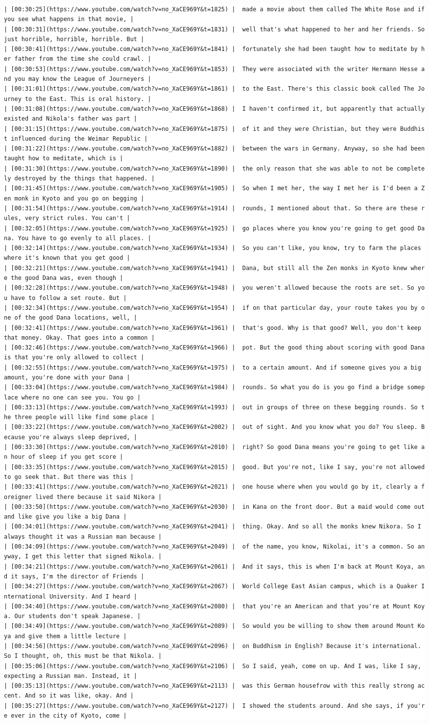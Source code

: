     | [00:30:25](https://www.youtube.com/watch?v=no_XaCE969Y&t=1825) |  made a movie about them called The White Rose and if you see what happens in that movie, |
    | [00:30:31](https://www.youtube.com/watch?v=no_XaCE969Y&t=1831) |  well that's what happened to her and her friends. So just horrible, horrible, horrible. But |
    | [00:30:41](https://www.youtube.com/watch?v=no_XaCE969Y&t=1841) |  fortunately she had been taught how to meditate by her father from the time she could crawl. |
    | [00:30:53](https://www.youtube.com/watch?v=no_XaCE969Y&t=1853) |  They were associated with the writer Hermann Hesse and you may know the League of Journeyers |
    | [00:31:01](https://www.youtube.com/watch?v=no_XaCE969Y&t=1861) |  to the East. There's this classic book called The Journey to the East. This is oral history. |
    | [00:31:08](https://www.youtube.com/watch?v=no_XaCE969Y&t=1868) |  I haven't confirmed it, but apparently that actually existed and Nikola's father was part |
    | [00:31:15](https://www.youtube.com/watch?v=no_XaCE969Y&t=1875) |  of it and they were Christian, but they were Buddhist influenced during the Weimar Republic |
    | [00:31:22](https://www.youtube.com/watch?v=no_XaCE969Y&t=1882) |  between the wars in Germany. Anyway, so she had been taught how to meditate, which is |
    | [00:31:30](https://www.youtube.com/watch?v=no_XaCE969Y&t=1890) |  the only reason that she was able to not be completely destroyed by the things that happened. |
    | [00:31:45](https://www.youtube.com/watch?v=no_XaCE969Y&t=1905) |  So when I met her, the way I met her is I'd been a Zen monk in Kyoto and you go on begging |
    | [00:31:54](https://www.youtube.com/watch?v=no_XaCE969Y&t=1914) |  rounds, I mentioned about that. So there are these rules, very strict rules. You can't |
    | [00:32:05](https://www.youtube.com/watch?v=no_XaCE969Y&t=1925) |  go places where you know you're going to get good Dana. You have to go evenly to all places. |
    | [00:32:14](https://www.youtube.com/watch?v=no_XaCE969Y&t=1934) |  So you can't like, you know, try to farm the places where it's known that you get good |
    | [00:32:21](https://www.youtube.com/watch?v=no_XaCE969Y&t=1941) |  Dana, but still all the Zen monks in Kyoto knew where the good Dana was, even though |
    | [00:32:28](https://www.youtube.com/watch?v=no_XaCE969Y&t=1948) |  you weren't allowed because the roots are set. So you have to follow a set route. But |
    | [00:32:34](https://www.youtube.com/watch?v=no_XaCE969Y&t=1954) |  if on that particular day, your route takes you by one of the good Dana locations, well, |
    | [00:32:41](https://www.youtube.com/watch?v=no_XaCE969Y&t=1961) |  that's good. Why is that good? Well, you don't keep that money. Okay. That goes into a common |
    | [00:32:46](https://www.youtube.com/watch?v=no_XaCE969Y&t=1966) |  pot. But the good thing about scoring with good Dana is that you're only allowed to collect |
    | [00:32:55](https://www.youtube.com/watch?v=no_XaCE969Y&t=1975) |  to a certain amount. And if someone gives you a big amount, you're done with your Dana |
    | [00:33:04](https://www.youtube.com/watch?v=no_XaCE969Y&t=1984) |  rounds. So what you do is you go find a bridge someplace where no one can see you. You go |
    | [00:33:13](https://www.youtube.com/watch?v=no_XaCE969Y&t=1993) |  out in groups of three on these begging rounds. So the three people will like find some place |
    | [00:33:22](https://www.youtube.com/watch?v=no_XaCE969Y&t=2002) |  out of sight. And you know what you do? You sleep. Because you're always sleep deprived, |
    | [00:33:30](https://www.youtube.com/watch?v=no_XaCE969Y&t=2010) |  right? So good Dana means you're going to get like an hour of sleep if you get score |
    | [00:33:35](https://www.youtube.com/watch?v=no_XaCE969Y&t=2015) |  good. But you're not, like I say, you're not allowed to go seek that. But there was this |
    | [00:33:41](https://www.youtube.com/watch?v=no_XaCE969Y&t=2021) |  one house where when you would go by it, clearly a foreigner lived there because it said Nikora |
    | [00:33:50](https://www.youtube.com/watch?v=no_XaCE969Y&t=2030) |  in Kana on the front door. But a maid would come out and like give you like a big Dana |
    | [00:34:01](https://www.youtube.com/watch?v=no_XaCE969Y&t=2041) |  thing. Okay. And so all the monks knew Nikora. So I always thought it was a Russian man because |
    | [00:34:09](https://www.youtube.com/watch?v=no_XaCE969Y&t=2049) |  of the name, you know, Nikolai, it's a common. So anyway, I get this letter that signed Nikola. |
    | [00:34:21](https://www.youtube.com/watch?v=no_XaCE969Y&t=2061) |  And it says, this is when I'm back at Mount Koya, and it says, I'm the director of Friends |
    | [00:34:27](https://www.youtube.com/watch?v=no_XaCE969Y&t=2067) |  World College East Asian campus, which is a Quaker International University. And I heard |
    | [00:34:40](https://www.youtube.com/watch?v=no_XaCE969Y&t=2080) |  that you're an American and that you're at Mount Koya. Our students don't speak Japanese. |
    | [00:34:49](https://www.youtube.com/watch?v=no_XaCE969Y&t=2089) |  So would you be willing to show them around Mount Koya and give them a little lecture |
    | [00:34:56](https://www.youtube.com/watch?v=no_XaCE969Y&t=2096) |  on Buddhism in English? Because it's international. So I thought, oh, this must be that Nikola. |
    | [00:35:06](https://www.youtube.com/watch?v=no_XaCE969Y&t=2106) |  So I said, yeah, come on up. And I was, like I say, expecting a Russian man. Instead, it |
    | [00:35:13](https://www.youtube.com/watch?v=no_XaCE969Y&t=2113) |  was this German housefrow with this really strong accent. And so it was like, okay. And |
    | [00:35:27](https://www.youtube.com/watch?v=no_XaCE969Y&t=2127) |  I showed the students around. And she says, if you're ever in the city of Kyoto, come |